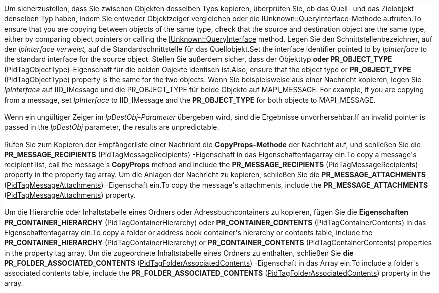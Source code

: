 <span data-ttu-id="55ed1-200">Um sicherzustellen, dass Sie zwischen Objekten desselben Typs kopieren, überprüfen Sie, ob das Quell- und das Zielobjekt denselben Typ haben, indem Sie entweder Objektzeiger vergleichen oder die [IUnknown::QueryInterface-Methode](https://msdn.microsoft.com/library/54d5ff80-18db-43f2-b636-f93ac053146d%28Office.15%29.aspx) aufrufen.</span><span class="sxs-lookup"><span data-stu-id="55ed1-200">To ensure that you are copying between objects of the same type, check that the source and destination object are the same type, either by comparing object pointers or calling the [IUnknown::QueryInterface](https://msdn.microsoft.com/library/54d5ff80-18db-43f2-b636-f93ac053146d%28Office.15%29.aspx) method.</span></span> <span data-ttu-id="55ed1-201">Legen Sie den Schnittstellenbezeichner, auf den  _lpInterface verweist,_ auf die Standardschnittstelle für das Quellobjekt.</span><span class="sxs-lookup"><span data-stu-id="55ed1-201">Set the interface identifier pointed to by  _lpInterface_ to the standard interface for the source object.</span></span> <span data-ttu-id="55ed1-202">Stellen Sie außerdem sicher, dass der Objekttyp **oder PR_OBJECT_TYPE** ([PidTagObjectType](pidtagobjecttype-canonical-property.md))-Eigenschaft für die beiden Objekte identisch ist.</span><span class="sxs-lookup"><span data-stu-id="55ed1-202">Also, ensure that the object type or **PR_OBJECT_TYPE** ([PidTagObjectType](pidtagobjecttype-canonical-property.md)) property is the same for the two objects.</span></span> <span data-ttu-id="55ed1-203">Wenn Sie beispielsweise aus einer Nachricht kopieren, legen Sie _lpInterface_ auf IID_IMessage und die PR_OBJECT_TYPE für beide Objekte auf MAPI_MESSAGE. </span><span class="sxs-lookup"><span data-stu-id="55ed1-203">For example, if you are copying from a message, set  _lpInterface_ to IID_IMessage and the **PR_OBJECT_TYPE** for both objects to MAPI_MESSAGE.</span></span> 
  
<span data-ttu-id="55ed1-204">Wenn ein ungültiger Zeiger im  _lpDestObj-Parameter_ übergeben wird, sind die Ergebnisse unvorhersehbar.</span><span class="sxs-lookup"><span data-stu-id="55ed1-204">If an invalid pointer is passed in the  _lpDestObj_ parameter, the results are unpredictable.</span></span> 
  
<span data-ttu-id="55ed1-205">Rufen Sie zum Kopieren der Empfängerliste einer Nachricht die **CopyProps-Methode** der Nachricht auf, und schließen Sie die **PR_MESSAGE_RECIPIENTS** ([PidTagMessageRecipients](pidtagmessagerecipients-canonical-property.md)) -Eigenschaft in das Eigenschaftentagarray ein.</span><span class="sxs-lookup"><span data-stu-id="55ed1-205">To copy a message's recipient list, call the message's **CopyProps** method and include the **PR_MESSAGE_RECIPIENTS** ([PidTagMessageRecipients](pidtagmessagerecipients-canonical-property.md)) property in the property tag array.</span></span> <span data-ttu-id="55ed1-206">Um die Anlagen der Nachricht zu kopieren, schließen Sie die **PR_MESSAGE_ATTACHMENTS** ([PidTagMessageAttachments](pidtagmessageattachments-canonical-property.md)) -Eigenschaft ein.</span><span class="sxs-lookup"><span data-stu-id="55ed1-206">To copy the message's attachments, include the **PR_MESSAGE_ATTACHMENTS** ([PidTagMessageAttachments](pidtagmessageattachments-canonical-property.md)) property.</span></span> 
  
<span data-ttu-id="55ed1-207">Um die Hierarchie oder Inhaltstabelle eines Ordners oder Adressbuchcontainers zu kopieren, fügen Sie die **Eigenschaften PR_CONTAINER_HIERARCHY** ([PidTagContainerHierarchy](pidtagcontainerhierarchy-canonical-property.md)) oder **PR_CONTAINER_CONTENTS** ([PidTagContainerContents](pidtagcontainercontents-canonical-property.md)) in das Eigenschaftentagarray ein.</span><span class="sxs-lookup"><span data-stu-id="55ed1-207">To copy a folder or address book container's hierarchy or contents table, include the **PR_CONTAINER_HIERARCHY** ([PidTagContainerHierarchy](pidtagcontainerhierarchy-canonical-property.md)) or **PR_CONTAINER_CONTENTS** ([PidTagContainerContents](pidtagcontainercontents-canonical-property.md)) properties in the property tag array.</span></span> <span data-ttu-id="55ed1-208">Um die zugeordnete Inhaltstabelle eines Ordners zu enthalten, schließen Sie **die PR_FOLDER_ASSOCIATED_CONTENTS** ([PidTagFolderAssociatedContents](pidtagfolderassociatedcontents-canonical-property.md)) -Eigenschaft in das Array ein.</span><span class="sxs-lookup"><span data-stu-id="55ed1-208">To include a folder's associated contents table, include the **PR_FOLDER_ASSOCIATED_CONTENTS** ([PidTagFolderAssociatedContents](pidtagfolderassociatedcontents-canonical-property.md)) property in the array.</span></span> 
  